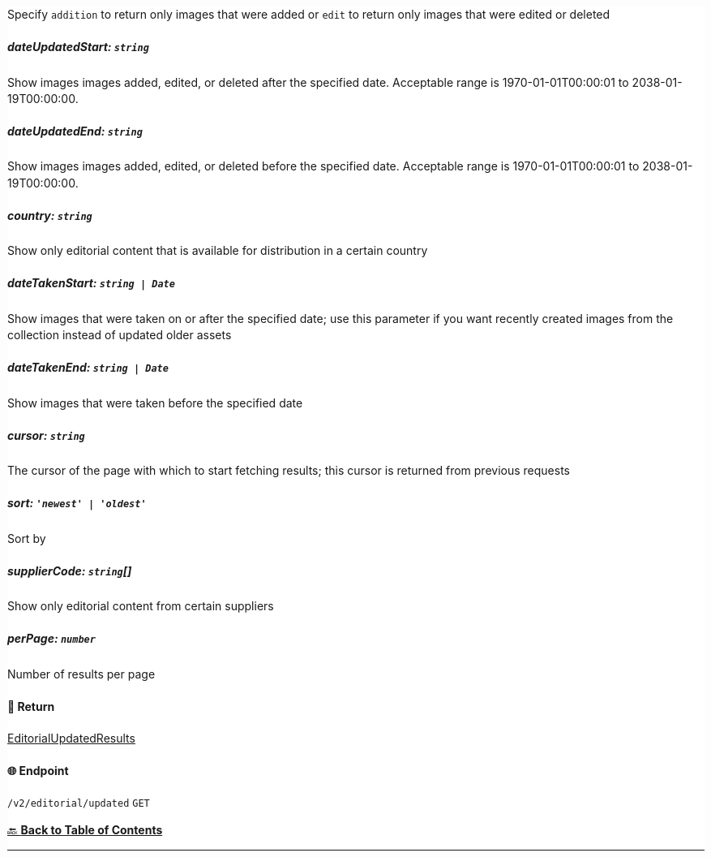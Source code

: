 Specify `addition` to return only images that were added or `edit` to return only images that were edited or deleted

##### dateUpdatedStart: `string`<a id="dateupdatedstart-string"></a>

Show images images added, edited, or deleted after the specified date. Acceptable range is 1970-01-01T00:00:01 to 2038-01-19T00:00:00.

##### dateUpdatedEnd: `string`<a id="dateupdatedend-string"></a>

Show images images added, edited, or deleted before the specified date. Acceptable range is 1970-01-01T00:00:01 to 2038-01-19T00:00:00.

##### country: `string`<a id="country-string"></a>

Show only editorial content that is available for distribution in a certain country

##### dateTakenStart: `string | Date`<a id="datetakenstart-string--date"></a>

Show images that were taken on or after the specified date; use this parameter if you want recently created images from the collection instead of updated older assets

##### dateTakenEnd: `string | Date`<a id="datetakenend-string--date"></a>

Show images that were taken before the specified date

##### cursor: `string`<a id="cursor-string"></a>

The cursor of the page with which to start fetching results; this cursor is returned from previous requests

##### sort: `'newest' | 'oldest'`<a id="sort-newest--oldest"></a>

Sort by

##### supplierCode: `string`[]<a id="suppliercode-string"></a>

Show only editorial content from certain suppliers

##### perPage: `number`<a id="perpage-number"></a>

Number of results per page

#### 🔄 Return<a id="🔄-return"></a>

[EditorialUpdatedResults](./models/editorial-updated-results.ts)

#### 🌐 Endpoint<a id="🌐-endpoint"></a>

`/v2/editorial/updated` `GET`

[🔙 **Back to Table of Contents**](#table-of-contents)

---